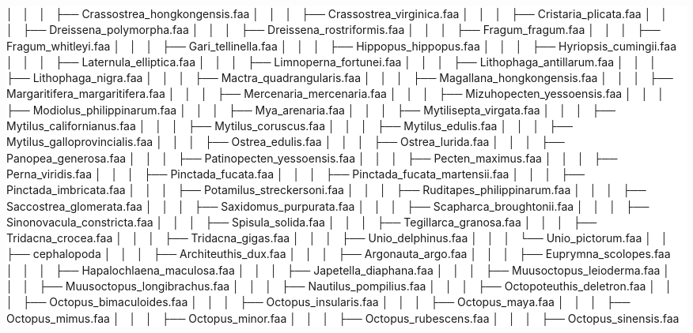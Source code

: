 │   │   │   ├── Crassostrea_hongkongensis.faa
│   │   │   ├── Crassostrea_virginica.faa
│   │   │   ├── Cristaria_plicata.faa
│   │   │   ├── Dreissena_polymorpha.faa
│   │   │   ├── Dreissena_rostriformis.faa
│   │   │   ├── Fragum_fragum.faa
│   │   │   ├── Fragum_whitleyi.faa
│   │   │   ├── Gari_tellinella.faa
│   │   │   ├── Hippopus_hippopus.faa
│   │   │   ├── Hyriopsis_cumingii.faa
│   │   │   ├── Laternula_elliptica.faa
│   │   │   ├── Limnoperna_fortunei.faa
│   │   │   ├── Lithophaga_antillarum.faa
│   │   │   ├── Lithophaga_nigra.faa
│   │   │   ├── Mactra_quadrangularis.faa
│   │   │   ├── Magallana_hongkongensis.faa
│   │   │   ├── Margaritifera_margaritifera.faa
│   │   │   ├── Mercenaria_mercenaria.faa
│   │   │   ├── Mizuhopecten_yessoensis.faa
│   │   │   ├── Modiolus_philippinarum.faa
│   │   │   ├── Mya_arenaria.faa
│   │   │   ├── Mytilisepta_virgata.faa
│   │   │   ├── Mytilus_californianus.faa
│   │   │   ├── Mytilus_coruscus.faa
│   │   │   ├── Mytilus_edulis.faa
│   │   │   ├── Mytilus_galloprovincialis.faa
│   │   │   ├── Ostrea_edulis.faa
│   │   │   ├── Ostrea_lurida.faa
│   │   │   ├── Panopea_generosa.faa
│   │   │   ├── Patinopecten_yessoensis.faa
│   │   │   ├── Pecten_maximus.faa
│   │   │   ├── Perna_viridis.faa
│   │   │   ├── Pinctada_fucata.faa
│   │   │   ├── Pinctada_fucata_martensii.faa
│   │   │   ├── Pinctada_imbricata.faa
│   │   │   ├── Potamilus_streckersoni.faa
│   │   │   ├── Ruditapes_philippinarum.faa
│   │   │   ├── Saccostrea_glomerata.faa
│   │   │   ├── Saxidomus_purpurata.faa
│   │   │   ├── Scapharca_broughtonii.faa
│   │   │   ├── Sinonovacula_constricta.faa
│   │   │   ├── Spisula_solida.faa
│   │   │   ├── Tegillarca_granosa.faa
│   │   │   ├── Tridacna_crocea.faa
│   │   │   ├── Tridacna_gigas.faa
│   │   │   ├── Unio_delphinus.faa
│   │   │   └── Unio_pictorum.faa
│   │   ├── cephalopoda
│   │   │   ├── Architeuthis_dux.faa
│   │   │   ├── Argonauta_argo.faa
│   │   │   ├── Euprymna_scolopes.faa
│   │   │   ├── Hapalochlaena_maculosa.faa
│   │   │   ├── Japetella_diaphana.faa
│   │   │   ├── Muusoctopus_leioderma.faa
│   │   │   ├── Muusoctopus_longibrachus.faa
│   │   │   ├── Nautilus_pompilius.faa
│   │   │   ├── Octopoteuthis_deletron.faa
│   │   │   ├── Octopus_bimaculoides.faa
│   │   │   ├── Octopus_insularis.faa
│   │   │   ├── Octopus_maya.faa
│   │   │   ├── Octopus_mimus.faa
│   │   │   ├── Octopus_minor.faa
│   │   │   ├── Octopus_rubescens.faa
│   │   │   ├── Octopus_sinensis.faa
